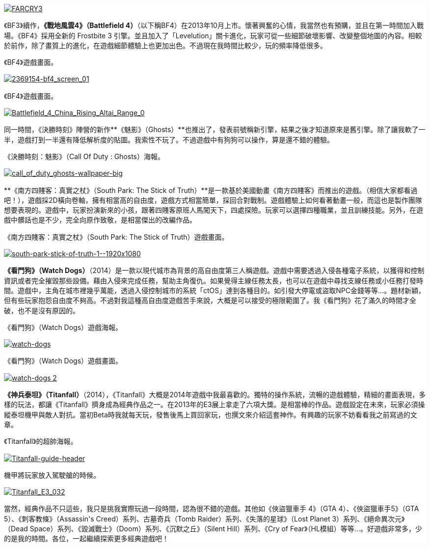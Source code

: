 [![FARCRY3](./images/2014/12/FARCRY3.png)](./images/2014/12/FARCRY3.png)

《BF3》續作，**《戰地風雲4》（Battlefield 4）**（以下稱BF4）在2013年10月上市。懷著興奮的心情，我當然也有預購，並且在第一時間加入戰場。《BF4》採用全新的 Frostbite 3 引擎。並且加入了「Levelution」關卡進化，玩家可從一些細節破壞影響、改變整個地圖的內容。相較於前作，除了畫質上的進化，在遊戲細節體驗上也更加出色。不過現在我時間比較少，玩的頻率降低很多。

《BF4》遊戲畫面。

[![2369154-bf4_screen_01](./images/2014/12/2369154-bf4_screen_01.png)](./images/2014/12/2369154-bf4_screen_01.png)

《BF4》遊戲畫面。

[![Battlefield_4_China_Rising_Altai_Range_0](./images/2014/12/Battlefield_4_China_Rising_Altai_Range_0.jpg)](./images/2014/12/Battlefield_4_China_Rising_Altai_Range_0.jpg)

同一時間，《決勝時刻》陣營的新作**《魅影》（Ghosts）**也推出了，發表前號稱新引擎，結果之後才知道原來是舊引擎。除了讓我軟了一半，遊戲打到一半還有降低解析度的貼圖。我索性不玩了。不過遊戲中有狗狗可以操作，算是還不錯的體驗。

《決勝時刻：魅影》（Call Of Duty : Ghosts）海報。

[![call_of_duty_ghosts-wallpaper-big](./images/2014/12/call_of_duty_ghosts-wallpaper-big.jpg)](./images/2014/12/call_of_duty_ghosts-wallpaper-big.jpg)

**《南方四賤客：真實之杖》（South Park: The Stick of Truth）**是一款基於美國動畫《南方四賤客》而推出的遊戲。（相信大家都看過吧！），遊戲採2D橫向卷軸，擁有相當高的自由度，遊戲方式相當簡單，採回合對戰制。遊戲體驗上如何看著動畫一般，而這也是製作團隊想要表現的。遊戲中，玩家扮演新來的小孩，跟著四賤客原班人馬闖天下，四處探險。玩家可以選擇四種職業，並且訓練技能。另外，在遊戲中髒話也是不少，完全向原作致敬，是相當傑出的改編作品。

《南方四賤客：真實之杖》（South Park: The Stick of Truth）遊戲畫面。

[![south-park-stick-of-truth-1--1920x1080](./images/2014/12/south-park-stick-of-truth-1-1920x1080.jpg)](./images/2014/12/south-park-stick-of-truth-1-1920x1080.jpg)

**《看門狗》（Watch Dogs）**（2014）是一款以現代城市為背景的高自由度第三人稱遊戲。遊戲中需要透過入侵各種電子系統，以獲得和控制資訊或者完全摧毀那些設備。藉由入侵來完成任務，幫助主角復仇。如果覺得主線任務太長，也可以在遊戲中尋找支線任務或小任務打發時間。遊戲中，主角在城市裡幾乎萬能，透過入侵控制城市的系統「ctOS」達到各種目的。如引發大停電或盜取NPC金錢等等...。題材新穎，但有些玩家抱怨自由度不夠高。不過對我這種高自由度遊戲苦手來說，大概是可以接受的極限範圍了。我《看門狗》花了滿久的時間才全破，也不是沒有原因的。

《看門狗》（Watch Dogs）遊戲海報。

[![watch-dogs](./images/2014/12/watch-dogs.jpg)](./images/2014/12/watch-dogs.jpg)

《看門狗》（Watch Dogs）遊戲畫面。

[![watch-dogs 2](./images/2014/12/watch-dogs-2.jpg)](./images/2014/12/watch-dogs-2.jpg)

**《神兵泰坦》（Titanfall）**（2014），《Titanfall》大概是2014年遊戲中我最喜歡的。獨特的操作系統，流暢的遊戲體驗，精細的畫面表現，多樣的玩法，都讓《Titanfall》擠身成為經典作品之一。在2013年的E3展上拿走了六項大獎。是相當棒的作品。遊戲設定在未來，玩家必須操縱泰坦機甲與敵人對抗。當初Beta時我就每天玩，發售後馬上買回家玩，也撰文來介紹這套神作。有興趣的玩家不妨看看我之前寫過的文章。

《Titanfall》的超帥海報。

[![Titanfall-guide-header](./images/2014/12/Titanfall-guide-header.jpg)](./images/2014/12/Titanfall-guide-header.jpg)

機甲將玩家放入駕駛艙的時候。

[![Titanfall_E3_032](./images/2014/12/Titanfall_E3_032.jpg)](./images/2014/12/Titanfall_E3_032.jpg)

當然，經典作品不只這些，我只是挑我實際玩過一段時間，認為很不錯的遊戲。其他如《俠盜獵車手 4》（GTA 4）、《俠盜獵車手5》（GTA 5）、《刺客教條》（Assassin's Creed）系列、古墓奇兵（Tomb Raider）系列、《失落的星球》（Lost Planet 3）系列、《絕命異次元》（Dead Space）系列、《毀滅戰士》（Doom）系列、《沉默之丘》（Silent Hill）系列、《Cry of Fear》（HL模組）等等...。好遊戲非常多，少的是我的時間。各位，一起繼續探索更多經典遊戲吧！